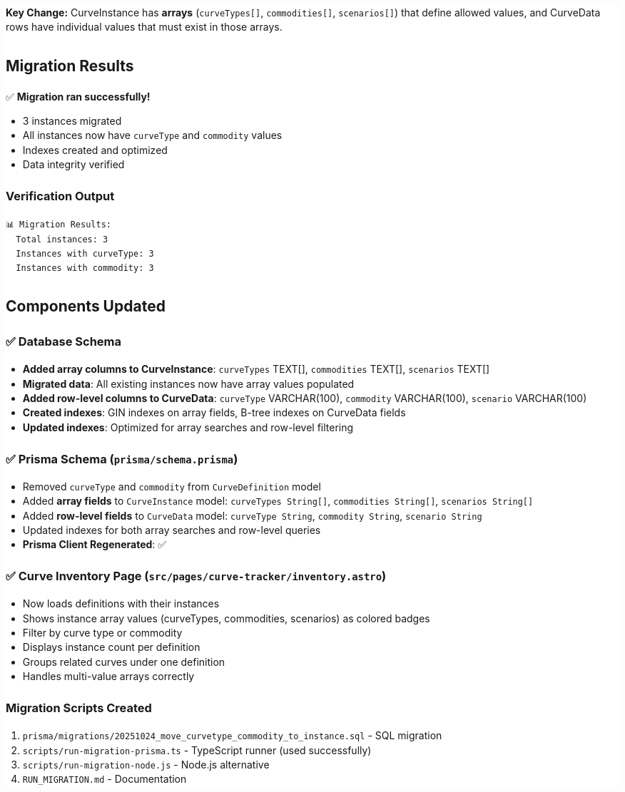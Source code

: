 **Key Change:** CurveInstance has **arrays** (`curveTypes[]`, `commodities[]`, `scenarios[]`) that define allowed values, and CurveData rows have individual values that must exist in those arrays.

## Migration Results

✅ **Migration ran successfully!**
- 3 instances migrated
- All instances now have `curveType` and `commodity` values
- Indexes created and optimized
- Data integrity verified

### Verification Output
```
📊 Migration Results:
  Total instances: 3
  Instances with curveType: 3
  Instances with commodity: 3
```

## Components Updated

### ✅ Database Schema
- **Added array columns to CurveInstance**: `curveTypes` TEXT[], `commodities` TEXT[], `scenarios` TEXT[]
- **Migrated data**: All existing instances now have array values populated
- **Added row-level columns to CurveData**: `curveType` VARCHAR(100), `commodity` VARCHAR(100), `scenario` VARCHAR(100)
- **Created indexes**: GIN indexes on array fields, B-tree indexes on CurveData fields
- **Updated indexes**: Optimized for array searches and row-level filtering

### ✅ Prisma Schema (`prisma/schema.prisma`)
- Removed `curveType` and `commodity` from `CurveDefinition` model
- Added **array fields** to `CurveInstance` model: `curveTypes String[]`, `commodities String[]`, `scenarios String[]`
- Added **row-level fields** to `CurveData` model: `curveType String`, `commodity String`, `scenario String`
- Updated indexes for both array searches and row-level queries
- **Prisma Client Regenerated**: ✅

### ✅ Curve Inventory Page (`src/pages/curve-tracker/inventory.astro`)
- Now loads definitions with their instances
- Shows instance array values (curveTypes, commodities, scenarios) as colored badges
- Filter by curve type or commodity
- Displays instance count per definition
- Groups related curves under one definition
- Handles multi-value arrays correctly

### Migration Scripts Created
1. `prisma/migrations/20251024_move_curvetype_commodity_to_instance.sql` - SQL migration
2. `scripts/run-migration-prisma.ts` - TypeScript runner (used successfully)
3. `scripts/run-migration-node.js` - Node.js alternative
4. `RUN_MIGRATION.md` - Documentation

